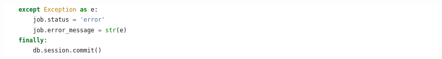 ```python
    except Exception as e:
        job.status = 'error'
        job.error_message = str(e)
    finally:
        db.session.commit()